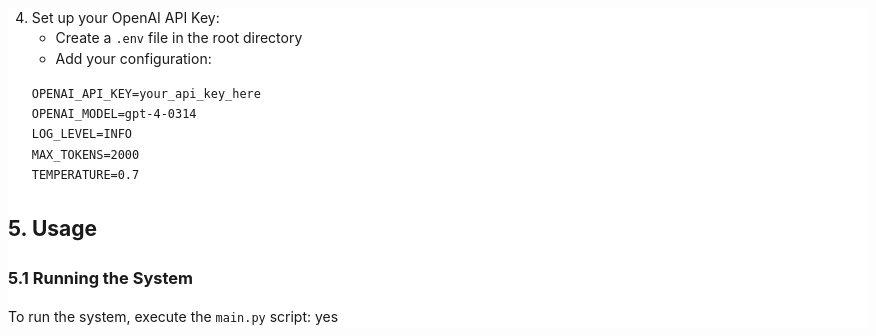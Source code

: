4. Set up your OpenAI API Key:
    * Create a `.env` file in the root directory
    * Add your configuration:
    ```env
    OPENAI_API_KEY=your_api_key_here
    OPENAI_MODEL=gpt-4-0314
    LOG_LEVEL=INFO
    MAX_TOKENS=2000
    TEMPERATURE=0.7
    ```

## 5. Usage <a name="usage"></a>

### 5.1 Running the System <a name="running-the-system"></a>

To run the system, execute the `main.py` script: yes
